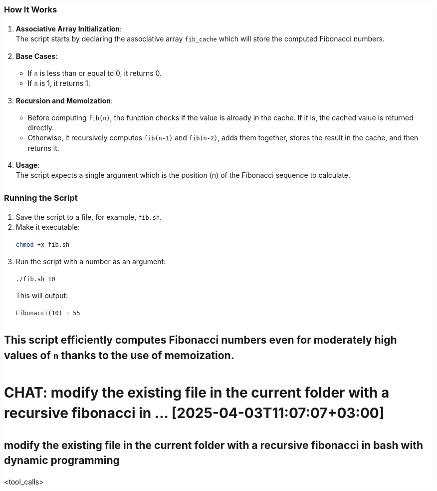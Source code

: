 
### How It Works

1. **Associative Array Initialization**:  
   The script starts by declaring the associative array `fib_cache` which will store the computed Fibonacci numbers.

2. **Base Cases**:  
   - If `n` is less than or equal to 0, it returns 0.
   - If `n` is 1, it returns 1.
   
3. **Recursion and Memoization**:  
   - Before computing `fib(n)`, the function checks if the value is already in the cache. If it is, the cached value is returned directly.
   - Otherwise, it recursively computes `fib(n-1)` and `fib(n-2)`, adds them together, stores the result in the cache, and then returns it.

4. **Usage**:  
   The script expects a single argument which is the position (n) of the Fibonacci sequence to calculate.

### Running the Script

1. Save the script to a file, for example, `fib.sh`.
2. Make it executable:
   ```bash
   chmod +x fib.sh
   ```
3. Run the script with a number as an argument:
   ```bash
   ./fib.sh 10
   ```
   This will output:
   ```
   Fibonacci(10) = 55
   ```

This script efficiently computes Fibonacci numbers even for moderately high values of `n` thanks to the use of memoization.
--------

# CHAT: modify the existing file in the current folder with a recursive fibonacci in ... [2025-04-03T11:07:07+03:00]
modify the existing file in the current folder with a recursive fibonacci in bash with dynamic programming
--------
<tool_calls>